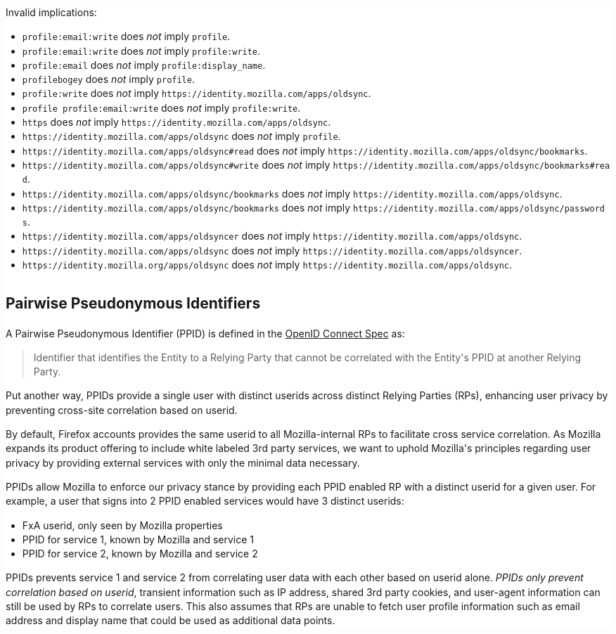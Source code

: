 Invalid implications:

- `profile:email:write` does _not_ imply `profile`.
- `profile:email:write` does _not_ imply `profile:write`.
- `profile:email` does _not_ imply `profile:display_name`.
- `profilebogey` does _not_ imply `profile`.
- `profile:write` does _not_ imply `https://identity.mozilla.com/apps/oldsync`.
- `profile profile:email:write` does _not_ imply `profile:write`.
- `https` does _not_ imply `https://identity.mozilla.com/apps/oldsync`.
- `https://identity.mozilla.com/apps/oldsync` does _not_ imply `profile`.
- `https://identity.mozilla.com/apps/oldsync#read` does _not_ imply `https://identity.mozilla.com/apps/oldsync/bookmarks`.
- `https://identity.mozilla.com/apps/oldsync#write` does _not_ imply `https://identity.mozilla.com/apps/oldsync/bookmarks#read`.
- `https://identity.mozilla.com/apps/oldsync/bookmarks` does _not_ imply `https://identity.mozilla.com/apps/oldsync`.
- `https://identity.mozilla.com/apps/oldsync/bookmarks` does _not_ imply `https://identity.mozilla.com/apps/oldsync/passwords`.
- `https://identity.mozilla.com/apps/oldsyncer` does _not_ imply `https://identity.mozilla.com/apps/oldsync`.
- `https://identity.mozilla.com/apps/oldsync` does _not_ imply `https://identity.mozilla.com/apps/oldsyncer`.
- `https://identity.mozilla.org/apps/oldsync` does _not_ imply `https://identity.mozilla.com/apps/oldsync`.

## Pairwise Pseudonymous Identifiers

A Pairwise Pseudonymous Identifier (PPID) is defined in the [OpenID Connect Spec](https://openid.net/specs/oidc-core-1_0.html#Terminology) as:

> Identifier that identifies the Entity to a Relying Party that cannot be correlated with the Entity's PPID at another Relying Party.

Put another way, PPIDs provide a single user with distinct userids across distinct Relying Parties (RPs), enhancing user privacy by preventing cross-site correlation based on userid.

By default, Firefox accounts provides the same userid to all Mozilla-internal RPs to facilitate cross service correlation. As Mozilla expands its product offering to include white labeled 3rd party services, we want to uphold Mozilla's principles regarding user privacy by providing external services with only the minimal data necessary.

PPIDs allow Mozilla to enforce our privacy stance by providing each PPID enabled RP with a distinct userid for a given user. For example, a user that signs into 2 PPID enabled services would have 3 distinct userids:

- FxA userid, only seen by Mozilla properties
- PPID for service 1, known by Mozilla and service 1
- PPID for service 2, known by Mozilla and service 2

PPIDs prevents service 1 and service 2 from correlating user data with each other based on userid alone. _PPIDs only prevent correlation based on userid_, transient information such as IP address, shared 3rd party cookies, and user-agent information can still be used by RPs to correlate users. This also assumes that RPs are unable to fetch user profile information such as email address and display name that could be used as additional data points.
